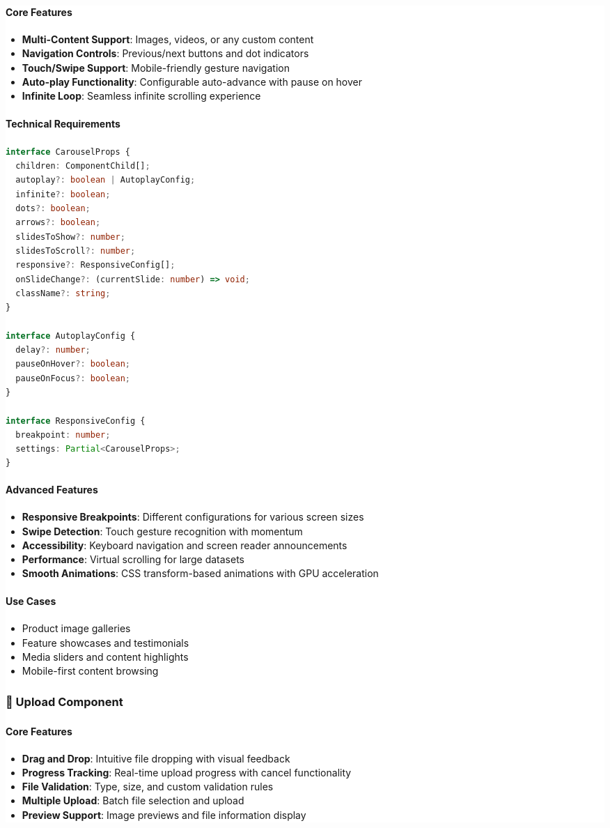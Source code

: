 #### **Core Features**
- **Multi-Content Support**: Images, videos, or any custom content
- **Navigation Controls**: Previous/next buttons and dot indicators
- **Touch/Swipe Support**: Mobile-friendly gesture navigation
- **Auto-play Functionality**: Configurable auto-advance with pause on hover
- **Infinite Loop**: Seamless infinite scrolling experience

#### **Technical Requirements**
```typescript
interface CarouselProps {
  children: ComponentChild[];
  autoplay?: boolean | AutoplayConfig;
  infinite?: boolean;
  dots?: boolean;
  arrows?: boolean;
  slidesToShow?: number;
  slidesToScroll?: number;
  responsive?: ResponsiveConfig[];
  onSlideChange?: (currentSlide: number) => void;
  className?: string;
}

interface AutoplayConfig {
  delay?: number;
  pauseOnHover?: boolean;
  pauseOnFocus?: boolean;
}

interface ResponsiveConfig {
  breakpoint: number;
  settings: Partial<CarouselProps>;
}
```

#### **Advanced Features**
- **Responsive Breakpoints**: Different configurations for various screen sizes
- **Swipe Detection**: Touch gesture recognition with momentum
- **Accessibility**: Keyboard navigation and screen reader announcements
- **Performance**: Virtual scrolling for large datasets
- **Smooth Animations**: CSS transform-based animations with GPU acceleration

#### **Use Cases**
- Product image galleries
- Feature showcases and testimonials
- Media sliders and content highlights
- Mobile-first content browsing

### 📁 Upload Component

#### **Core Features**
- **Drag and Drop**: Intuitive file dropping with visual feedback
- **Progress Tracking**: Real-time upload progress with cancel functionality
- **File Validation**: Type, size, and custom validation rules
- **Multiple Upload**: Batch file selection and upload
- **Preview Support**: Image previews and file information display
